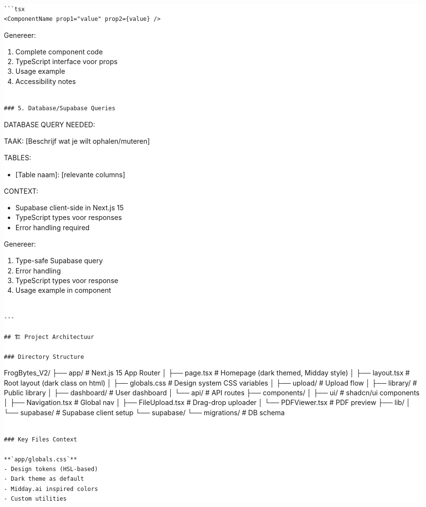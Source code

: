 ```
```tsx
<ComponentName prop1="value" prop2={value} />
```

Genereer:
1. Complete component code
2. TypeScript interface voor props
3. Usage example
4. Accessibility notes
```

### 5. Database/Supabase Queries

```
DATABASE QUERY NEEDED:

TAAK: [Beschrijf wat je wilt ophalen/muteren]

TABLES:
- [Table naam]: [relevante columns]

CONTEXT:
- Supabase client-side in Next.js 15
- TypeScript types voor responses
- Error handling required

Genereer:
1. Type-safe Supabase query
2. Error handling
3. TypeScript types voor response
4. Usage example in component
```

---

## 🏗️ Project Architectuur

### Directory Structure
```
FrogBytes_V2/
├── app/                    # Next.js 15 App Router
│   ├── page.tsx           # Homepage (dark themed, Midday style)
│   ├── layout.tsx         # Root layout (dark class on html)
│   ├── globals.css        # Design system CSS variables
│   ├── upload/            # Upload flow
│   ├── library/           # Public library
│   ├── dashboard/         # User dashboard
│   └── api/               # API routes
├── components/
│   ├── ui/                # shadcn/ui components
│   ├── Navigation.tsx     # Global nav
│   ├── FileUpload.tsx     # Drag-drop uploader
│   └── PDFViewer.tsx      # PDF preview
├── lib/
│   └── supabase/          # Supabase client setup
└── supabase/
    └── migrations/        # DB schema
```

### Key Files Context

**`app/globals.css`**
- Design tokens (HSL-based)
- Dark theme as default
- Midday.ai inspired colors
- Custom utilities
```